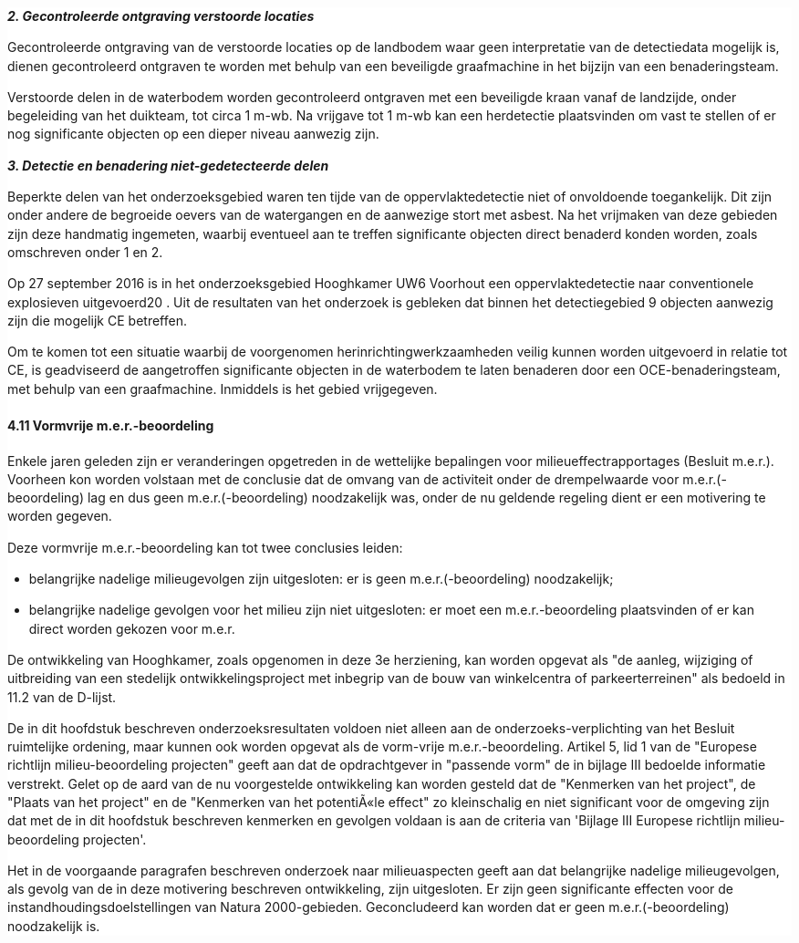 ***2\. Gecontroleerde ontgraving verstoorde locaties***

Gecontroleerde ontgraving van de verstoorde locaties op de landbodem waar geen interpretatie van de detectiedata mogelijk is, dienen gecontroleerd ontgraven te worden met behulp van een beveiligde graafmachine in het bijzijn van een benaderingsteam.

Verstoorde delen in de waterbodem worden gecontroleerd ontgraven met een beveiligde kraan vanaf de landzijde, onder begeleiding van het duikteam, tot circa 1 m\-wb. Na vrijgave tot 1 m\-wb kan een herdetectie plaatsvinden om vast te stellen of er nog significante objecten op een dieper niveau aanwezig zijn.

***3\. Detectie en benadering niet\-gedetecteerde delen***

Beperkte delen van het onderzoeksgebied waren ten tijde van de oppervlaktedetectie niet of onvoldoende toegankelijk. Dit zijn onder andere de begroeide oevers van de watergangen en de aanwezige stort met asbest. Na het vrijmaken van deze gebieden zijn deze handmatig ingemeten, waarbij eventueel aan te treffen significante objecten direct benaderd konden worden, zoals omschreven onder 1 en 2\.

Op 27 september 2016 is in het onderzoeksgebied Hooghkamer UW6 Voorhout een oppervlaktedetectie naar conventionele explosieven uitgevoerd20 . Uit de resultaten van het onderzoek is gebleken dat binnen het detectiegebied 9 objecten aanwezig zijn die mogelijk CE betreffen.

Om te komen tot een situatie waarbij de voorgenomen herinrichtingwerkzaamheden veilig kunnen worden uitgevoerd in relatie tot CE, is geadviseerd de aangetroffen significante objecten in de waterbodem te laten benaderen door een OCE\-benaderingsteam, met behulp van een graafmachine. Inmiddels is het gebied vrijgegeven.

#### 4\.11 Vormvrije m.e.r.\-beoordeling

Enkele jaren geleden zijn er veranderingen opgetreden in de wettelijke bepalingen voor milieueffectrapportages (Besluit m.e.r.). Voorheen kon worden volstaan met de conclusie dat de omvang van de activiteit onder de drempelwaarde voor m.e.r.(\-beoordeling) lag en dus geen m.e.r.(\-beoordeling) noodzakelijk was, onder de nu geldende regeling dient er een motivering te worden gegeven.

Deze vormvrije m.e.r.\-beoordeling kan tot twee conclusies leiden:

* belangrijke nadelige milieugevolgen zijn uitgesloten: er is geen m.e.r.(\-beoordeling) noodzakelijk;

* belangrijke nadelige gevolgen voor het milieu zijn niet uitgesloten: er moet een m.e.r.\-beoordeling plaatsvinden of er kan direct worden gekozen voor m.e.r.

De ontwikkeling van Hooghkamer, zoals opgenomen in deze 3e herziening, kan worden opgevat als "de aanleg, wijziging of uitbreiding van een stedelijk ontwikkelingsproject met inbegrip van de bouw van winkelcentra of parkeerterreinen" als bedoeld in 11\.2 van de D\-lijst.

De in dit hoofdstuk beschreven onderzoeksresultaten voldoen niet alleen aan de onderzoeks\-verplichting van het Besluit ruimtelijke ordening, maar kunnen ook worden opgevat als de vorm\-vrije m.e.r.\-beoordeling. Artikel 5, lid 1 van de "Europese richtlijn milieu\-beoordeling projecten" geeft aan dat de opdrachtgever in "passende vorm" de in bijlage III bedoelde informatie verstrekt. Gelet op de aard van de nu voorgestelde ontwikkeling kan worden gesteld dat de "Kenmerken van het project", de "Plaats van het project" en de "Kenmerken van het potentiÃ«le effect" zo kleinschalig en niet significant voor de omgeving zijn dat met de in dit hoofdstuk beschreven kenmerken en gevolgen voldaan is aan de criteria van 'Bijlage III Europese richtlijn milieu\-beoordeling projecten'.

Het in de voorgaande paragrafen beschreven onderzoek naar milieuaspecten geeft aan dat belangrijke nadelige milieugevolgen, als gevolg van de in deze motivering beschreven ontwikkeling, zijn uitgesloten. Er zijn geen significante effecten voor de instandhoudingsdoelstellingen van Natura 2000\-gebieden. Geconcludeerd kan worden dat er geen m.e.r.(\-beoordeling) noodzakelijk is.
